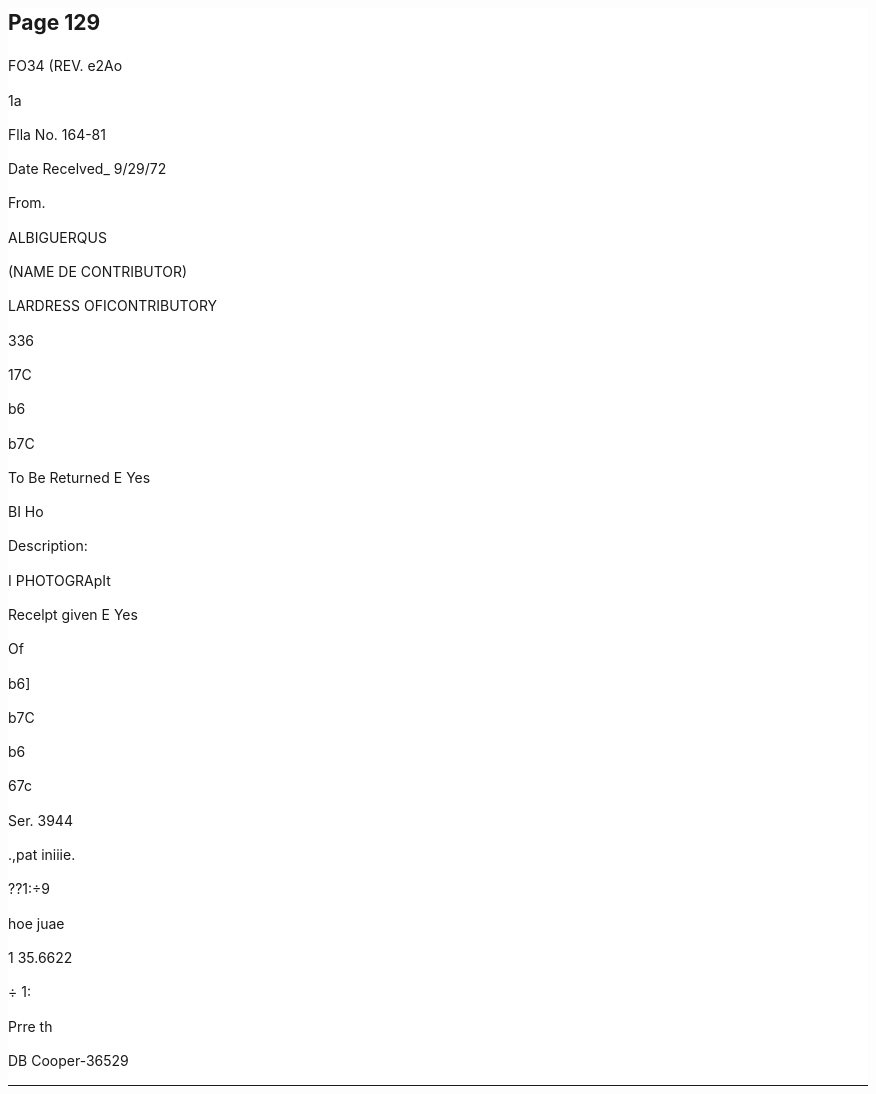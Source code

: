 
## Page 129

FO34 (REV. e2Ao

1a

Flla No. 164-81

Date Recelved_ 9/29/72

From.

ALBIGUERQUS

(NAME DE CONTRIBUTOR)

LARDRESS OFICONTRIBUTORY

336

17C

b6

b7C

To Be Returned E Yes

BI Ho

Description:

I PHOTOGRApIt

Recelpt given E Yes

Of

b6]

b7C

b6

67c

Ser. 3944

.,pat iniiie.

??1:÷9

hoe juae

1 35.6622

÷ 1:

Prre th

DB Cooper-36529

---
